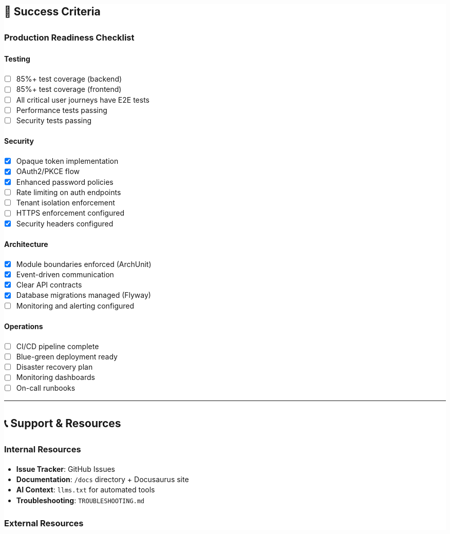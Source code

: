 
## 🎯 Success Criteria

### Production Readiness Checklist

#### Testing

- [ ] 85%+ test coverage (backend)
- [ ] 85%+ test coverage (frontend)
- [ ] All critical user journeys have E2E tests
- [ ] Performance tests passing
- [ ] Security tests passing

#### Security

- [x] Opaque token implementation
- [x] OAuth2/PKCE flow
- [x] Enhanced password policies
- [ ] Rate limiting on auth endpoints
- [ ] Tenant isolation enforcement
- [ ] HTTPS enforcement configured
- [x] Security headers configured

#### Architecture

- [x] Module boundaries enforced (ArchUnit)
- [x] Event-driven communication
- [x] Clear API contracts
- [x] Database migrations managed (Flyway)
- [ ] Monitoring and alerting configured

#### Operations

- [ ] CI/CD pipeline complete
- [ ] Blue-green deployment ready
- [ ] Disaster recovery plan
- [ ] Monitoring dashboards
- [ ] On-call runbooks

---

## 📞 Support & Resources

### Internal Resources

- **Issue Tracker**: GitHub Issues
- **Documentation**: `/docs` directory + Docusaurus site
- **AI Context**: `llms.txt` for automated tools
- **Troubleshooting**: `TROUBLESHOOTING.md`

### External Resources
